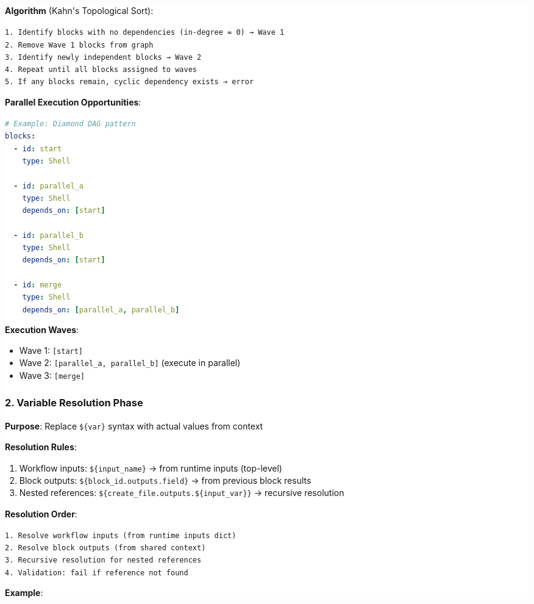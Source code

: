 **Algorithm** (Kahn's Topological Sort):

```text
1. Identify blocks with no dependencies (in-degree = 0) → Wave 1
2. Remove Wave 1 blocks from graph
3. Identify newly independent blocks → Wave 2
4. Repeat until all blocks assigned to waves
5. If any blocks remain, cyclic dependency exists → error
```

**Parallel Execution Opportunities**:

```yaml
# Example: Diamond DAG pattern
blocks:
  - id: start
    type: Shell

  - id: parallel_a
    type: Shell
    depends_on: [start]

  - id: parallel_b
    type: Shell
    depends_on: [start]

  - id: merge
    type: Shell
    depends_on: [parallel_a, parallel_b]
```

**Execution Waves**:

- Wave 1: `[start]`
- Wave 2: `[parallel_a, parallel_b]` (execute in parallel)
- Wave 3: `[merge]`

### 2. Variable Resolution Phase

**Purpose**: Replace `${var}` syntax with actual values from context

**Resolution Rules**:

1. Workflow inputs: `${input_name}` → from runtime inputs (top-level)
2. Block outputs: `${block_id.outputs.field}` → from previous block results
3. Nested references: `${create_file.outputs.${input_var}}` → recursive resolution

**Resolution Order**:

```text
1. Resolve workflow inputs (from runtime inputs dict)
2. Resolve block outputs (from shared context)
3. Recursive resolution for nested references
4. Validation: fail if reference not found
```

**Example**:
